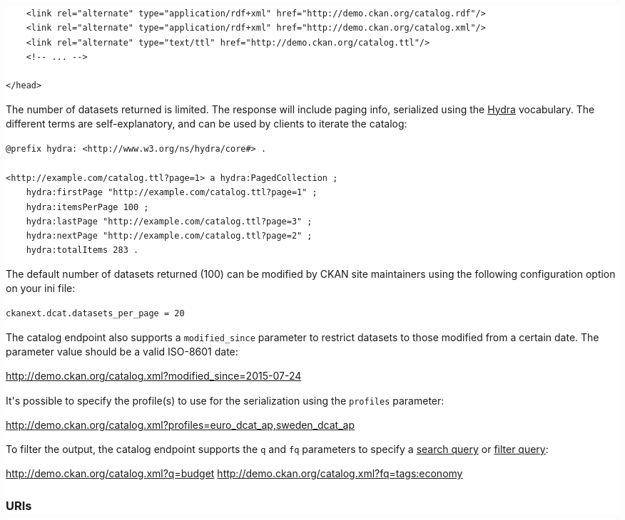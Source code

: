 
        <link rel="alternate" type="application/rdf+xml" href="http://demo.ckan.org/catalog.rdf"/>
        <link rel="alternate" type="application/rdf+xml" href="http://demo.ckan.org/catalog.xml"/>
        <link rel="alternate" type="text/ttl" href="http://demo.ckan.org/catalog.ttl"/>
        <!-- ... -->

    </head>

The number of datasets returned is limited. The response will include
paging info, serialized using the
[Hydra](http://www.w3.org/ns/hydra/spec/latest/core/) vocabulary. The
different terms are self-explanatory, and can be used by clients to
iterate the catalog:

    @prefix hydra: <http://www.w3.org/ns/hydra/core#> .

    <http://example.com/catalog.ttl?page=1> a hydra:PagedCollection ;
        hydra:firstPage "http://example.com/catalog.ttl?page=1" ;
        hydra:itemsPerPage 100 ;
        hydra:lastPage "http://example.com/catalog.ttl?page=3" ;
        hydra:nextPage "http://example.com/catalog.ttl?page=2" ;
        hydra:totalItems 283 .

The default number of datasets returned (100) can be modified by CKAN
site maintainers using the following configuration option on your ini
file:

    ckanext.dcat.datasets_per_page = 20

The catalog endpoint also supports a `modified_since` parameter to
restrict datasets to those modified from a certain date. The parameter
value should be a valid ISO-8601 date:

<a href="http://demo.ckan.org/catalog.xml?modified_since=2015-07-24" class="uri">http://demo.ckan.org/catalog.xml?modified_since=2015-07-24</a>

It's possible to specify the profile(s) to use for the serialization
using the `profiles` parameter:

<a href="http://demo.ckan.org/catalog.xml?profiles=euro_dcat_ap,sweden_dcat_ap" class="uri">http://demo.ckan.org/catalog.xml?profiles=euro_dcat_ap,sweden_dcat_ap</a>

To filter the output, the catalog endpoint supports the `q` and `fq`
parameters to specify a [search
query](https://lucene.apache.org/solr/guide/6_6/the-dismax-query-parser.html#TheDisMaxQueryParser-TheqParameter)
or [filter
query](https://lucene.apache.org/solr/guide/6_6/common-query-parameters.html#CommonQueryParameters-Thefq_FilterQuery_Parameter):

<a href="http://demo.ckan.org/catalog.xml?q=budget" class="uri">http://demo.ckan.org/catalog.xml?q=budget</a>
<a href="http://demo.ckan.org/catalog.xml?fq=tags:economy" class="uri">http://demo.ckan.org/catalog.xml?fq=tags:economy</a>

### URIs
